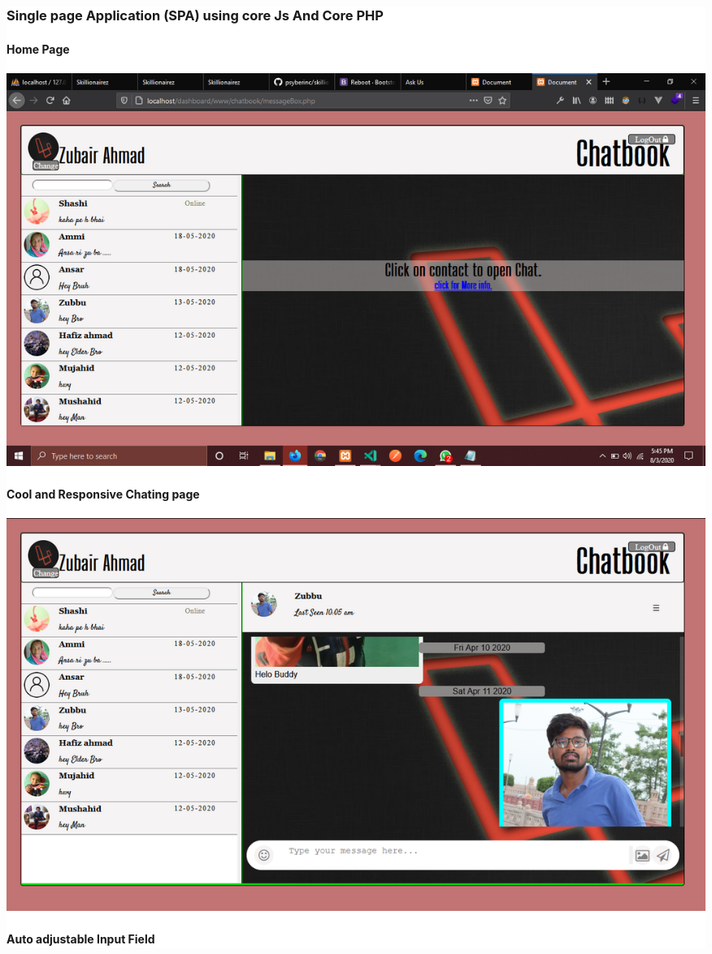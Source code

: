 <h3>Single page Application (SPA) using core Js And Core PHP </h3>
<p align="center">
<h4>Home Page</h4>
<img src="./chatbook_homePage.png" width="100%" title ="screenshot">
</p>

<p align="center">
<h4>Cool and Responsive Chating page</h4>
<img src="./Chatbook_chatingPage.png " width="100%" title ="screenshot">
</p>
<p align="center">
<h4>Auto adjustable Input Field</h4>
